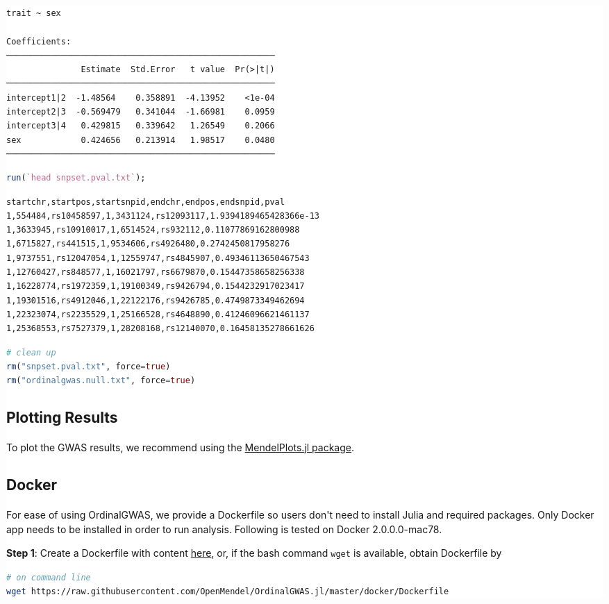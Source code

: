     trait ~ sex
    
    Coefficients:
    ──────────────────────────────────────────────────────
                   Estimate  Std.Error   t value  Pr(>|t|)
    ──────────────────────────────────────────────────────
    intercept1|2  -1.48564    0.358891  -4.13952    <1e-04
    intercept2|3  -0.569479   0.341044  -1.66981    0.0959
    intercept3|4   0.429815   0.339642   1.26549    0.2066
    sex            0.424656   0.213914   1.98517    0.0480
    ──────────────────────────────────────────────────────




```julia
run(`head snpset.pval.txt`);
```

    startchr,startpos,startsnpid,endchr,endpos,endsnpid,pval
    1,554484,rs10458597,1,3431124,rs12093117,1.9394189465428366e-13
    1,3633945,rs10910017,1,6514524,rs932112,0.11077869162800988
    1,6715827,rs441515,1,9534606,rs4926480,0.2742450817958276
    1,9737551,rs12047054,1,12559747,rs4845907,0.49346113650467543
    1,12760427,rs848577,1,16021797,rs6679870,0.15447358658256338
    1,16228774,rs1972359,1,19100349,rs9426794,0.1544232917023417
    1,19301516,rs4912046,1,22122176,rs9426785,0.4749873349462694
    1,22323074,rs2235529,1,25166528,rs4648890,0.41246096621461137
    1,25368553,rs7527379,1,28208168,rs12140070,0.16458135278661626



```julia
# clean up
rm("snpset.pval.txt", force=true)
rm("ordinalgwas.null.txt", force=true)
```

## Plotting Results

To plot the GWAS results, we recommend using the [MendelPlots.jl package](https://openmendel.github.io/MendelPlots.jl/latest/).

## Docker

For ease of using OrdinalGWAS, we provide a Dockerfile so users don't need to install Julia and required packages. Only Docker app needs to be installed in order to run analysis. Following is tested on Docker 2.0.0.0-mac78.

**Step 1**: Create a Dockerfile with content [here](https://raw.githubusercontent.com/OpenMendel/OrdinalGWAS.jl/master/docker/Dockerfile), or, if the bash command `wget` is available, obtain Dockerfile by
```bash
# on command line
wget https://raw.githubusercontent.com/OpenMendel/OrdinalGWAS.jl/master/docker/Dockerfile
```
